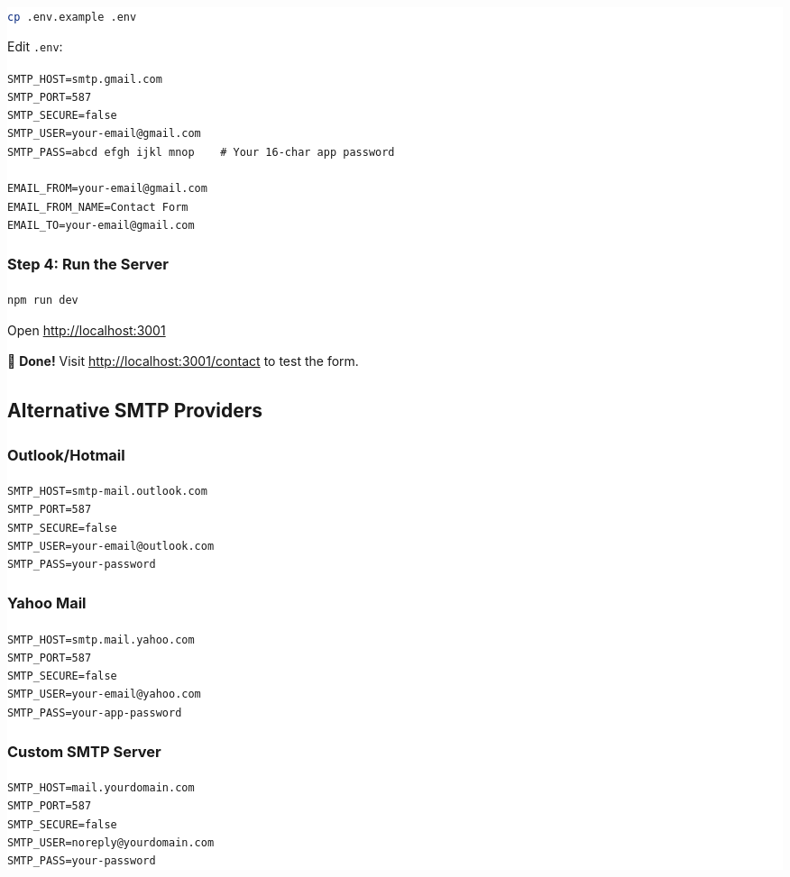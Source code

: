 ```bash
cp .env.example .env
```

Edit `.env`:

```env
SMTP_HOST=smtp.gmail.com
SMTP_PORT=587
SMTP_SECURE=false
SMTP_USER=your-email@gmail.com
SMTP_PASS=abcd efgh ijkl mnop    # Your 16-char app password

EMAIL_FROM=your-email@gmail.com
EMAIL_FROM_NAME=Contact Form
EMAIL_TO=your-email@gmail.com
```

### Step 4: Run the Server

```bash
npm run dev
```

Open [http://localhost:3001](http://localhost:3001)

🎉 **Done!** Visit [http://localhost:3001/contact](http://localhost:3001/contact) to test the form.

## Alternative SMTP Providers

### Outlook/Hotmail

```env
SMTP_HOST=smtp-mail.outlook.com
SMTP_PORT=587
SMTP_SECURE=false
SMTP_USER=your-email@outlook.com
SMTP_PASS=your-password
```

### Yahoo Mail

```env
SMTP_HOST=smtp.mail.yahoo.com
SMTP_PORT=587
SMTP_SECURE=false
SMTP_USER=your-email@yahoo.com
SMTP_PASS=your-app-password
```

### Custom SMTP Server

```env
SMTP_HOST=mail.yourdomain.com
SMTP_PORT=587
SMTP_SECURE=false
SMTP_USER=noreply@yourdomain.com
SMTP_PASS=your-password
```
